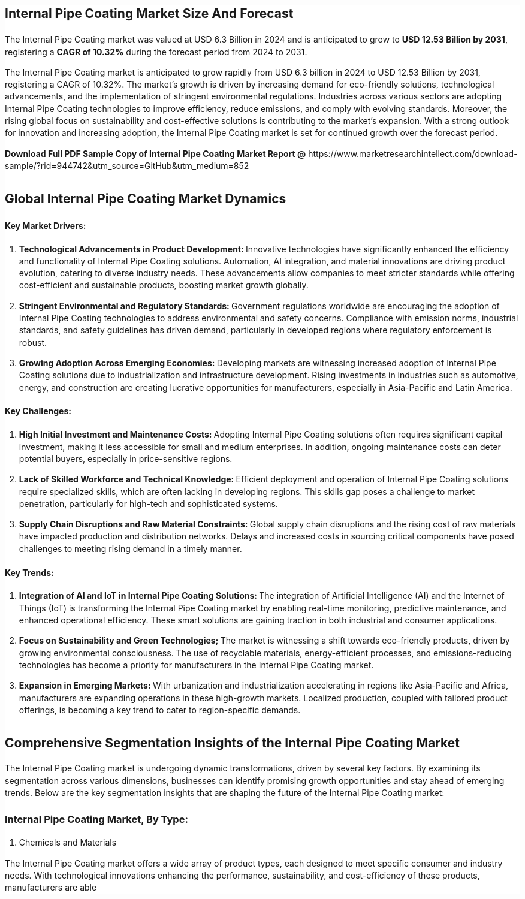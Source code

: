 <h2>Internal Pipe Coating Market Size And Forecast</h2><p>The Internal Pipe Coating market was valued at USD 6.3 Billion in 2024 and is anticipated to grow to <strong>USD 12.53 Billion by 2031</strong>, registering a <strong>CAGR of 10.32%</strong> during the forecast period from 2024 to 2031.</p><p>The Internal Pipe Coating market is anticipated to grow rapidly from USD 6.3 billion in 2024 to USD 12.53 Billion by 2031, registering a CAGR of 10.32%. The market’s growth is driven by increasing demand for eco-friendly solutions, technological advancements, and the implementation of stringent environmental regulations. Industries across various sectors are adopting Internal Pipe Coating technologies to improve efficiency, reduce emissions, and comply with evolving standards. Moreover, the rising global focus on sustainability and cost-effective solutions is contributing to the market’s expansion. With a strong outlook for innovation and increasing adoption, the Internal Pipe Coating market is set for continued growth over the forecast period.</p><p><strong>Download Full PDF Sample Copy of Internal Pipe Coating Market Report @</strong>&nbsp;<a href="https://www.marketresearchintellect.com/download-sample/?rid=944742&amp;utm_source=GitHub&amp;utm_medium=852">https://www.marketresearchintellect.com/download-sample/?rid=944742&amp;utm_source=GitHub&amp;utm_medium=852</a></p><h2>Global Internal Pipe Coating Market Dynamics</h2><h4><strong>Key Market Drivers:</strong></h4><ol><li><p><strong>Technological Advancements in Product Development:&nbsp;</strong>Innovative technologies have significantly enhanced the efficiency and functionality of Internal Pipe Coating solutions. Automation, AI integration, and material innovations are driving product evolution, catering to diverse industry needs. These advancements allow companies to meet stricter standards while offering cost-efficient and sustainable products, boosting market growth globally.</p></li><li><p><strong>Stringent Environmental and Regulatory Standards:&nbsp;</strong>Government regulations worldwide are encouraging the adoption of Internal Pipe Coating technologies to address environmental and safety concerns. Compliance with emission norms, industrial standards, and safety guidelines has driven demand, particularly in developed regions where regulatory enforcement is robust.</p></li><li><p><strong>Growing Adoption Across Emerging Economies:&nbsp;</strong>Developing markets are witnessing increased adoption of Internal Pipe Coating solutions due to industrialization and infrastructure development. Rising investments in industries such as automotive, energy, and construction are creating lucrative opportunities for manufacturers, especially in Asia-Pacific and Latin America.</p></li></ol><h4><strong>Key Challenges:</strong></h4><ol><li><p><strong>High Initial Investment and Maintenance Costs:&nbsp;</strong>Adopting Internal Pipe Coating solutions often requires significant capital investment, making it less accessible for small and medium enterprises. In addition, ongoing maintenance costs can deter potential buyers, especially in price-sensitive regions.</p></li><li><p><strong>Lack of Skilled Workforce and Technical Knowledge:&nbsp;</strong>Efficient deployment and operation of Internal Pipe Coating solutions require specialized skills, which are often lacking in developing regions. This skills gap poses a challenge to market penetration, particularly for high-tech and sophisticated systems.</p></li><li><p><strong>Supply Chain Disruptions and Raw Material Constraints:&nbsp;</strong>Global supply chain disruptions and the rising cost of raw materials have impacted production and distribution networks. Delays and increased costs in sourcing critical components have posed challenges to meeting rising demand in a timely manner.</p></li></ol><h4><strong>Key Trends:</strong></h4><ol><li><p><strong>Integration of AI and IoT in Internal Pipe Coating Solutions:&nbsp;</strong>The integration of Artificial Intelligence (AI) and the Internet of Things (IoT) is transforming the Internal Pipe Coating market by enabling real-time monitoring, predictive maintenance, and enhanced operational efficiency. These smart solutions are gaining traction in both industrial and consumer applications.</p></li><li><p><strong>Focus on Sustainability and Green Technologies;&nbsp;</strong>The market is witnessing a shift towards eco-friendly products, driven by growing environmental consciousness. The use of recyclable materials, energy-efficient processes, and emissions-reducing technologies has become a priority for manufacturers in the Internal Pipe Coating market.</p></li><li><p><strong>Expansion in Emerging Markets:&nbsp;</strong>With urbanization and industrialization accelerating in regions like Asia-Pacific and Africa, manufacturers are expanding operations in these high-growth markets. Localized production, coupled with tailored product offerings, is becoming a key trend to cater to region-specific demands.</p></li></ol><div class="article-main__content" data-test-id="publishing-text-block"><h2>Comprehensive Segmentation Insights of the Internal Pipe Coating Market</h2><p>The Internal Pipe Coating market is undergoing dynamic transformations, driven by several key factors. By examining its segmentation across various dimensions, businesses can identify promising growth opportunities and stay ahead of emerging trends. Below are the key segmentation insights that are shaping the future of the Internal Pipe Coating market:</p><h3><strong>Internal Pipe Coating Market, By Type:<br /></strong></h3><ol><li>Chemicals and Materials</li></ol><p>The Internal Pipe Coating market offers a wide array of product types, each designed to meet specific consumer and industry needs. With technological innovations enhancing the performance, sustainability, and cost-efficiency of these products, manufacturers are able